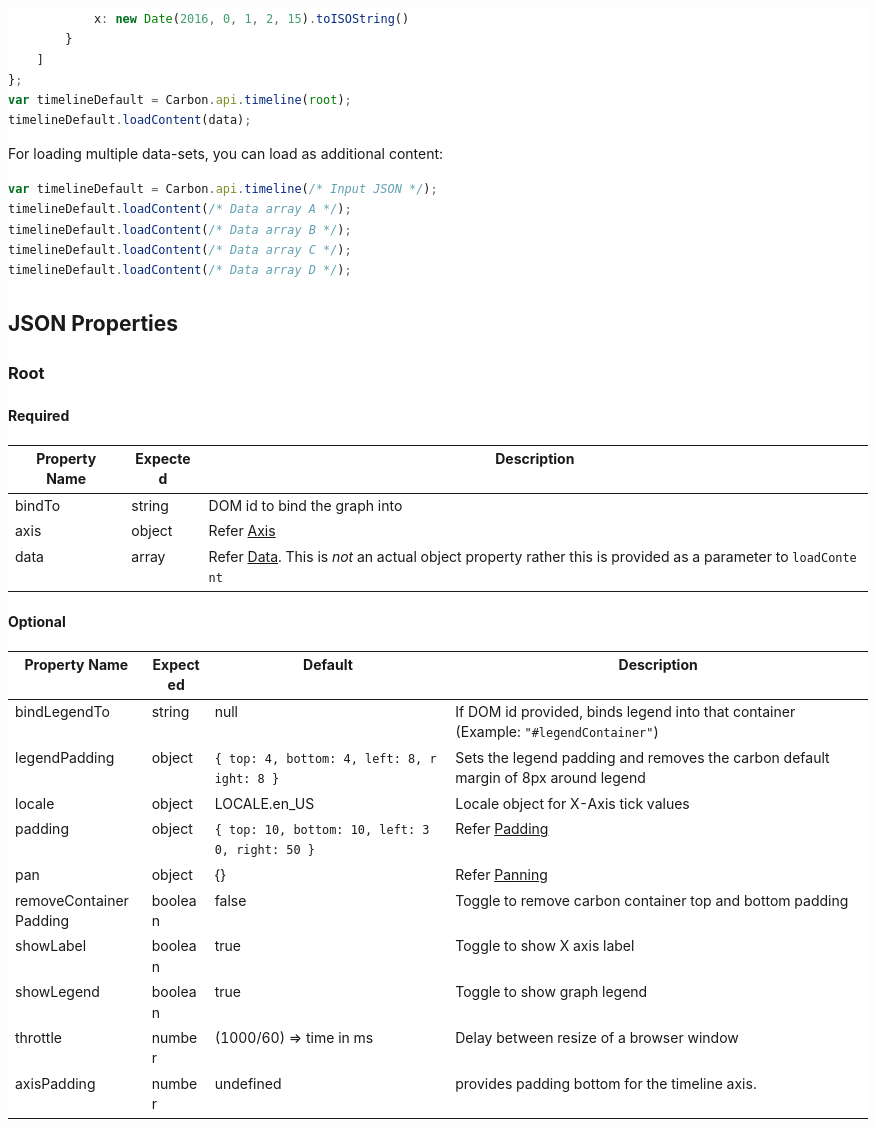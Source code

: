 ```javascript
            x: new Date(2016, 0, 1, 2, 15).toISOString()
        }
    ]
};
var timelineDefault = Carbon.api.timeline(root);
timelineDefault.loadContent(data);
```

For loading multiple data-sets, you can load as additional content:

```javascript
var timelineDefault = Carbon.api.timeline(/* Input JSON */);
timelineDefault.loadContent(/* Data array A */);
timelineDefault.loadContent(/* Data array B */);
timelineDefault.loadContent(/* Data array C */);
timelineDefault.loadContent(/* Data array D */);
```

## JSON Properties

### Root

#### Required

| Property Name | Expected | Description                                                                                                          |
| ------------- | -------- | -------------------------------------------------------------------------------------------------------------------- |
| bindTo        | string   | DOM id to bind the graph into                                                                                        |
| axis          | object   | Refer [Axis](#axis)                                                                                                  |
| data          | array    | Refer [Data](#data). This is _not_ an actual object property rather this is provided as a parameter to `loadContent` |

#### Optional

| Property Name          | Expected | Default                                        | Description                                                                          |
| ---------------------- | -------- | ---------------------------------------------- | ------------------------------------------------------------------------------------ |
| bindLegendTo           | string   | null                                           | If DOM id provided, binds legend into that container (Example: `"#legendContainer"`) |
| legendPadding          | object   | `{ top: 4, bottom: 4, left: 8, right: 8 }`     | Sets the legend padding and removes the carbon default margin of 8px around legend   |
| locale                 | object   | LOCALE.en_US                                   | Locale object for X-Axis tick values                                                 |
| padding                | object   | `{ top: 10, bottom: 10, left: 30, right: 50 }` | Refer [Padding](Padding.md)                                                          |
| pan                    | object   | {}                                             | Refer [Panning](./Panning.md)                                                        |
| removeContainerPadding | boolean  | false                                          | Toggle to remove carbon container top and bottom padding                             |
| showLabel              | boolean  | true                                           | Toggle to show X axis label                                                          |
| showLegend             | boolean  | true                                           | Toggle to show graph legend                                                          |
| throttle               | number   | (1000/60) => time in ms                        | Delay between resize of a browser window                                             |
| axisPadding            | number   | undefined                                      | provides padding bottom for the timeline axis.                                       |
